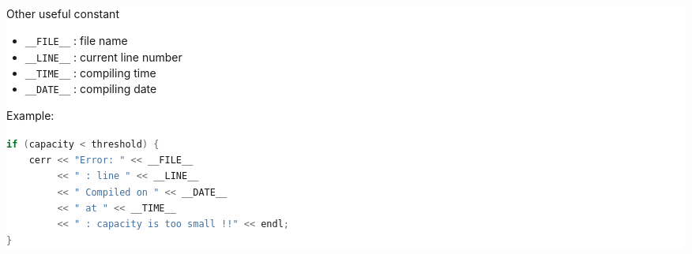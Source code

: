 Other useful constant

* `__FILE__` : file name
* `__LINE__` : current line number
* `__TIME__` : compiling time
* `__DATE__` : compiling date

Example:

```c
if (capacity < threshold) {
    cerr << "Error: " << __FILE__
         << " : line " << __LINE__
         << " Compiled on " << __DATE__
         << " at " << __TIME__
         << " : capacity is too small !!" << endl;
}
```
